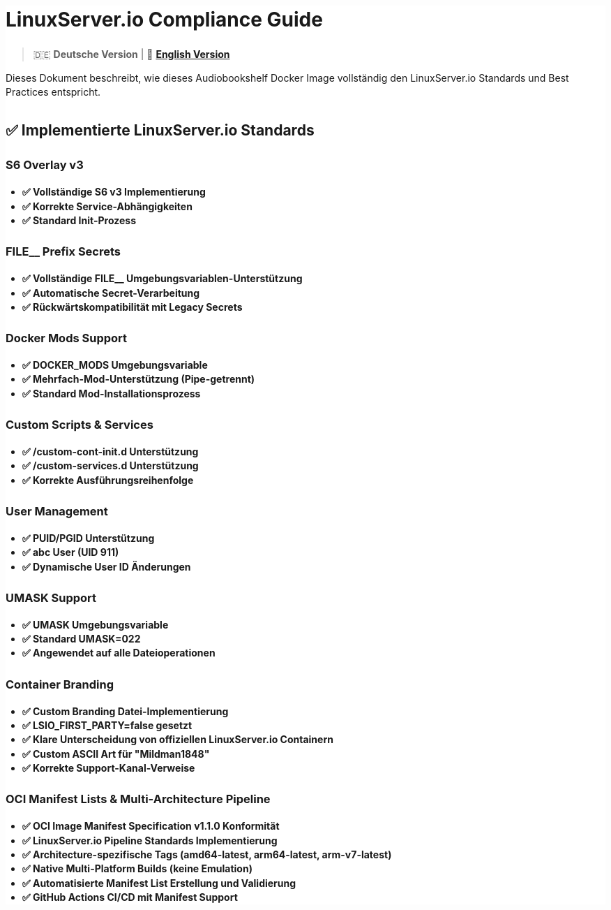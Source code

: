 # LinuxServer.io Compliance Guide

> 🇩🇪 **Deutsche Version** | 📖 **[English Version](LINUXSERVER.md)**

Dieses Dokument beschreibt, wie dieses Audiobookshelf Docker Image vollständig den LinuxServer.io Standards und Best Practices entspricht.

## ✅ Implementierte LinuxServer.io Standards

### S6 Overlay v3
- **✅ Vollständige S6 v3 Implementierung**
- **✅ Korrekte Service-Abhängigkeiten**
- **✅ Standard Init-Prozess**

### FILE__ Prefix Secrets
- **✅ Vollständige FILE__ Umgebungsvariablen-Unterstützung**
- **✅ Automatische Secret-Verarbeitung**
- **✅ Rückwärtskompatibilität mit Legacy Secrets**

### Docker Mods Support
- **✅ DOCKER_MODS Umgebungsvariable**
- **✅ Mehrfach-Mod-Unterstützung (Pipe-getrennt)**
- **✅ Standard Mod-Installationsprozess**

### Custom Scripts & Services
- **✅ /custom-cont-init.d Unterstützung**
- **✅ /custom-services.d Unterstützung**
- **✅ Korrekte Ausführungsreihenfolge**

### User Management
- **✅ PUID/PGID Unterstützung**
- **✅ abc User (UID 911)**
- **✅ Dynamische User ID Änderungen**

### UMASK Support
- **✅ UMASK Umgebungsvariable**
- **✅ Standard UMASK=022**
- **✅ Angewendet auf alle Dateioperationen**

### Container Branding
- **✅ Custom Branding Datei-Implementierung**
- **✅ LSIO_FIRST_PARTY=false gesetzt**
- **✅ Klare Unterscheidung von offiziellen LinuxServer.io Containern**
- **✅ Custom ASCII Art für "Mildman1848"**
- **✅ Korrekte Support-Kanal-Verweise**

### OCI Manifest Lists & Multi-Architecture Pipeline
- **✅ OCI Image Manifest Specification v1.1.0 Konformität**
- **✅ LinuxServer.io Pipeline Standards Implementierung**
- **✅ Architecture-spezifische Tags (amd64-latest, arm64-latest, arm-v7-latest)**
- **✅ Native Multi-Platform Builds (keine Emulation)**
- **✅ Automatisierte Manifest List Erstellung und Validierung**
- **✅ GitHub Actions CI/CD mit Manifest Support**
